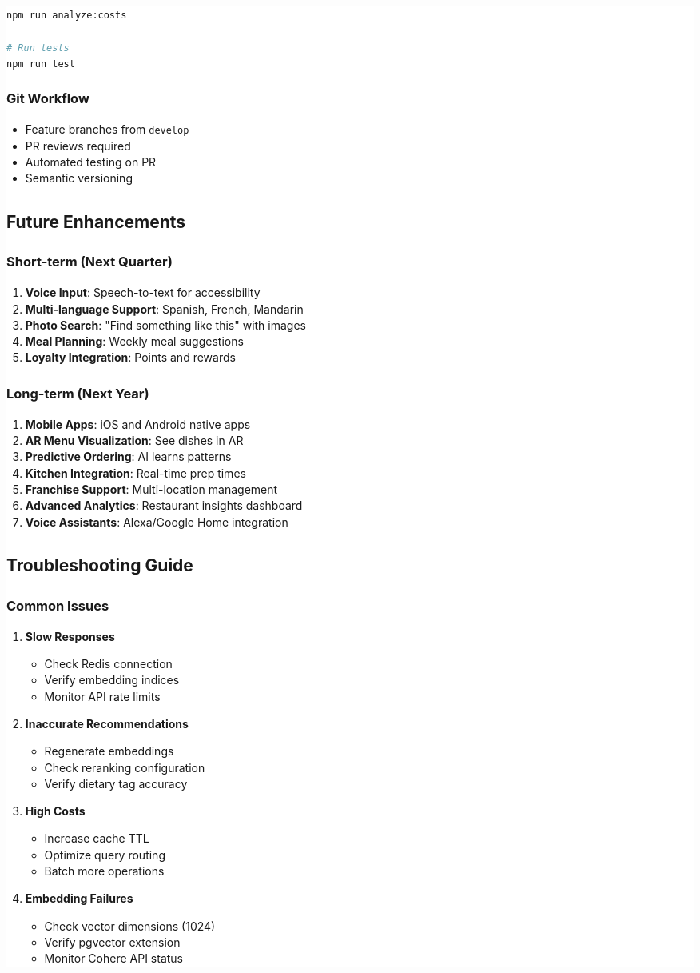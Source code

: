 ```bash
npm run analyze:costs

# Run tests
npm run test
```

### Git Workflow
- Feature branches from `develop`
- PR reviews required
- Automated testing on PR
- Semantic versioning

## Future Enhancements

### Short-term (Next Quarter)
1. **Voice Input**: Speech-to-text for accessibility
2. **Multi-language Support**: Spanish, French, Mandarin
3. **Photo Search**: "Find something like this" with images
4. **Meal Planning**: Weekly meal suggestions
5. **Loyalty Integration**: Points and rewards

### Long-term (Next Year)
1. **Mobile Apps**: iOS and Android native apps
2. **AR Menu Visualization**: See dishes in AR
3. **Predictive Ordering**: AI learns patterns
4. **Kitchen Integration**: Real-time prep times
5. **Franchise Support**: Multi-location management
6. **Advanced Analytics**: Restaurant insights dashboard
7. **Voice Assistants**: Alexa/Google Home integration

## Troubleshooting Guide

### Common Issues

1. **Slow Responses**
   - Check Redis connection
   - Verify embedding indices
   - Monitor API rate limits

2. **Inaccurate Recommendations**
   - Regenerate embeddings
   - Check reranking configuration
   - Verify dietary tag accuracy

3. **High Costs**
   - Increase cache TTL
   - Optimize query routing
   - Batch more operations

4. **Embedding Failures**
   - Check vector dimensions (1024)
   - Verify pgvector extension
   - Monitor Cohere API status
